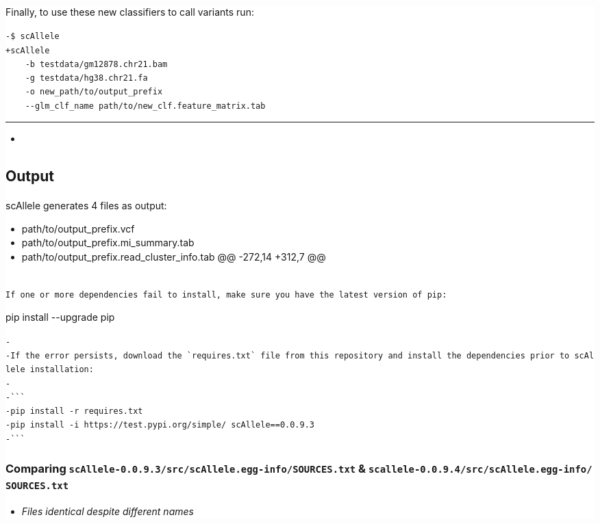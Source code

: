  Finally, to use these new classifiers to call variants run:
 
 ```
-$ scAllele 
+scAllele 
     -b testdata/gm12878.chr21.bam 
     -g testdata/hg38.chr21.fa 
     -o new_path/to/output_prefix 
     --glm_clf_name path/to/new_clf.feature_matrix.tab  
 ```
 
 _____________________________________
 
 
+
 ## **Output**
 
 scAllele generates 4 files as output:
 
 * path/to/output_prefix.vcf
 * path/to/output_prefix.mi_summary.tab
 * path/to/output_prefix.read_cluster_info.tab
@@ -272,14 +312,7 @@
 ```
 
 If one or more dependencies fail to install, make sure you have the latest version of pip:
 
 ```
 pip install --upgrade pip
 ```
-
-If the error persists, download the `requires.txt` file from this repository and install the dependencies prior to scAllele installation:
-
-```
-pip install -r requires.txt
-pip install -i https://test.pypi.org/simple/ scAllele==0.0.9.3
-```
```

### Comparing `scAllele-0.0.9.3/src/scAllele.egg-info/SOURCES.txt` & `scallele-0.0.9.4/src/scAllele.egg-info/SOURCES.txt`

 * *Files identical despite different names*

